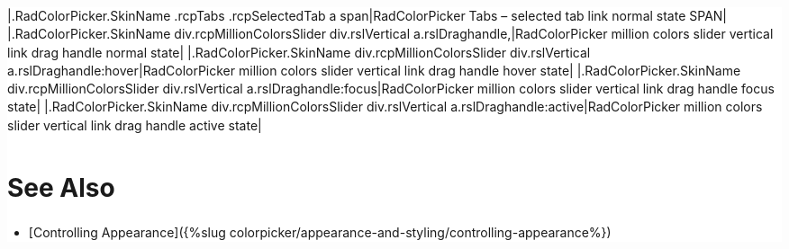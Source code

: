 |.RadColorPicker.SkinName .rcpTabs .rcpSelectedTab a span|RadColorPicker Tabs – selected tab link normal state SPAN|
|.RadColorPicker.SkinName div.rcpMillionColorsSlider div.rslVertical a.rslDraghandle,|RadColorPicker million colors slider vertical link drag handle normal state|
|.RadColorPicker.SkinName div.rcpMillionColorsSlider div.rslVertical a.rslDraghandle:hover|RadColorPicker million colors slider vertical link drag handle hover state|
|.RadColorPicker.SkinName div.rcpMillionColorsSlider div.rslVertical a.rslDraghandle:focus|RadColorPicker million colors slider vertical link drag handle focus state|
|.RadColorPicker.SkinName div.rcpMillionColorsSlider div.rslVertical a.rslDraghandle:active|RadColorPicker million colors slider vertical link drag handle active state|



# See Also

 * [Controlling Appearance]({%slug colorpicker/appearance-and-styling/controlling-appearance%})
